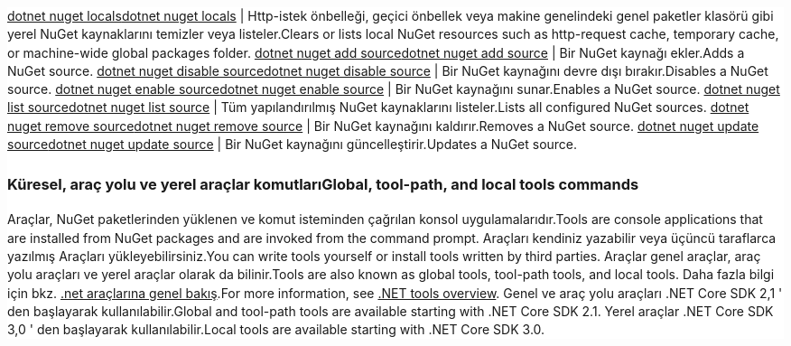 [<span data-ttu-id="f6c8d-249">dotnet nuget locals</span><span class="sxs-lookup"><span data-stu-id="f6c8d-249">dotnet nuget locals</span></span>](dotnet-nuget-locals.md) | <span data-ttu-id="f6c8d-250">Http-istek önbelleği, geçici önbellek veya makine genelindeki genel paketler klasörü gibi yerel NuGet kaynaklarını temizler veya listeler.</span><span class="sxs-lookup"><span data-stu-id="f6c8d-250">Clears or lists local NuGet resources such as http-request cache, temporary cache, or machine-wide global packages folder.</span></span>
[<span data-ttu-id="f6c8d-251">dotnet nuget add source</span><span class="sxs-lookup"><span data-stu-id="f6c8d-251">dotnet nuget add source</span></span>](dotnet-nuget-add-source.md) | <span data-ttu-id="f6c8d-252">Bir NuGet kaynağı ekler.</span><span class="sxs-lookup"><span data-stu-id="f6c8d-252">Adds a NuGet source.</span></span>
[<span data-ttu-id="f6c8d-253">dotnet nuget disable source</span><span class="sxs-lookup"><span data-stu-id="f6c8d-253">dotnet nuget disable source</span></span>](dotnet-nuget-disable-source.md) | <span data-ttu-id="f6c8d-254">Bir NuGet kaynağını devre dışı bırakır.</span><span class="sxs-lookup"><span data-stu-id="f6c8d-254">Disables a NuGet source.</span></span>
[<span data-ttu-id="f6c8d-255">dotnet nuget enable source</span><span class="sxs-lookup"><span data-stu-id="f6c8d-255">dotnet nuget enable source</span></span>](dotnet-nuget-enable-source.md) | <span data-ttu-id="f6c8d-256">Bir NuGet kaynağını sunar.</span><span class="sxs-lookup"><span data-stu-id="f6c8d-256">Enables a NuGet source.</span></span>
[<span data-ttu-id="f6c8d-257">dotnet nuget list source</span><span class="sxs-lookup"><span data-stu-id="f6c8d-257">dotnet nuget list source</span></span>](dotnet-nuget-list-source.md) | <span data-ttu-id="f6c8d-258">Tüm yapılandırılmış NuGet kaynaklarını listeler.</span><span class="sxs-lookup"><span data-stu-id="f6c8d-258">Lists all configured NuGet sources.</span></span>
[<span data-ttu-id="f6c8d-259">dotnet nuget remove source</span><span class="sxs-lookup"><span data-stu-id="f6c8d-259">dotnet nuget remove source</span></span>](dotnet-nuget-remove-source.md) | <span data-ttu-id="f6c8d-260">Bir NuGet kaynağını kaldırır.</span><span class="sxs-lookup"><span data-stu-id="f6c8d-260">Removes a NuGet source.</span></span>
[<span data-ttu-id="f6c8d-261">dotnet nuget update source</span><span class="sxs-lookup"><span data-stu-id="f6c8d-261">dotnet nuget update source</span></span>](dotnet-nuget-update-source.md) | <span data-ttu-id="f6c8d-262">Bir NuGet kaynağını güncelleştirir.</span><span class="sxs-lookup"><span data-stu-id="f6c8d-262">Updates a NuGet source.</span></span>

### <a name="global-tool-path-and-local-tools-commands"></a><span data-ttu-id="f6c8d-263">Küresel, araç yolu ve yerel araçlar komutları</span><span class="sxs-lookup"><span data-stu-id="f6c8d-263">Global, tool-path, and local tools commands</span></span>

<span data-ttu-id="f6c8d-264">Araçlar, NuGet paketlerinden yüklenen ve komut isteminden çağrılan konsol uygulamalarıdır.</span><span class="sxs-lookup"><span data-stu-id="f6c8d-264">Tools are console applications that are installed from NuGet packages and are invoked from the command prompt.</span></span> <span data-ttu-id="f6c8d-265">Araçları kendiniz yazabilir veya üçüncü taraflarca yazılmış Araçları yükleyebilirsiniz.</span><span class="sxs-lookup"><span data-stu-id="f6c8d-265">You can write tools yourself or install tools written by third parties.</span></span> <span data-ttu-id="f6c8d-266">Araçlar genel araçlar, araç yolu araçları ve yerel araçlar olarak da bilinir.</span><span class="sxs-lookup"><span data-stu-id="f6c8d-266">Tools are also known as global tools, tool-path tools, and local tools.</span></span> <span data-ttu-id="f6c8d-267">Daha fazla bilgi için bkz. [.net araçlarına genel bakış](global-tools.md).</span><span class="sxs-lookup"><span data-stu-id="f6c8d-267">For more information, see [.NET tools overview](global-tools.md).</span></span> <span data-ttu-id="f6c8d-268">Genel ve araç yolu araçları .NET Core SDK 2,1 ' den başlayarak kullanılabilir.</span><span class="sxs-lookup"><span data-stu-id="f6c8d-268">Global and tool-path tools are available starting with .NET Core SDK 2.1.</span></span> <span data-ttu-id="f6c8d-269">Yerel araçlar .NET Core SDK 3,0 ' den başlayarak kullanılabilir.</span><span class="sxs-lookup"><span data-stu-id="f6c8d-269">Local tools are available starting with .NET Core SDK 3.0.</span></span>
